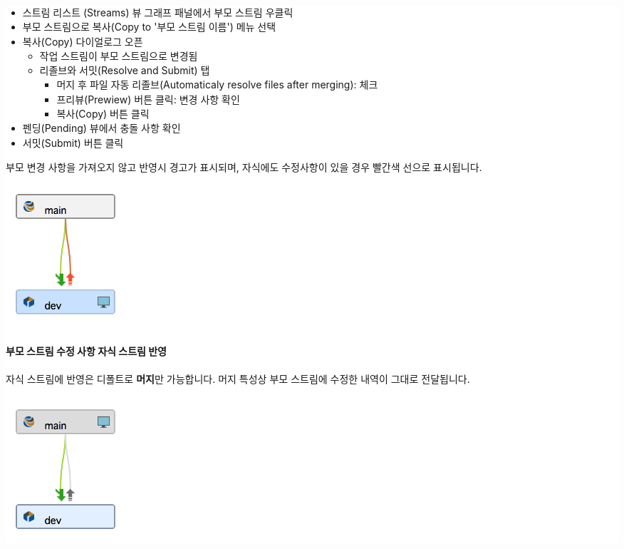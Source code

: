 * 스트림 리스트 (Streams) 뷰 그래프 패널에서 부모 스트림 우클릭
* 부모 스트림으로 복사(Copy to '부모 스트림 이름') 메뉴 선택 
* 복사(Copy) 다이얼로그 오픈
    * 작업 스트림이 부모 스트림으로 변경됨
    * 리졸브와 서밋(Resolve and Submit) 탭
        * 머지 후 파일 자동 리졸브(Automaticaly resolve files after merging): 체크
        * 프리뷰(Prewiew) 버튼 클릭: 변경 사항 확인
        * 복사(Copy) 버튼 클릭
* 펜딩(Pending) 뷰에서 충돌 사항 확인
* 서밋(Submit) 버튼 클릭

부모 변경 사항을 가져오지 않고 반영시 경고가 표시되며, 자식에도 수정사항이 있을 경우 빨간색 선으로 표시됩니다. 

<p><img src="./images/p4v_stream_view_graph_collision.png" width=20%"/></p>

#### 부모 스트림 수정 사항 자식 스트림 반영

자식 스트림에 반영은 디폴트로 **머지**만 가능합니다. 머지 특성상 부모 스트림에 수정한 내역이 그대로 전달됩니다.

<p><img src="./images/p4v_stream_view_graph_merge_to_child.png" width=20%"/></p>

